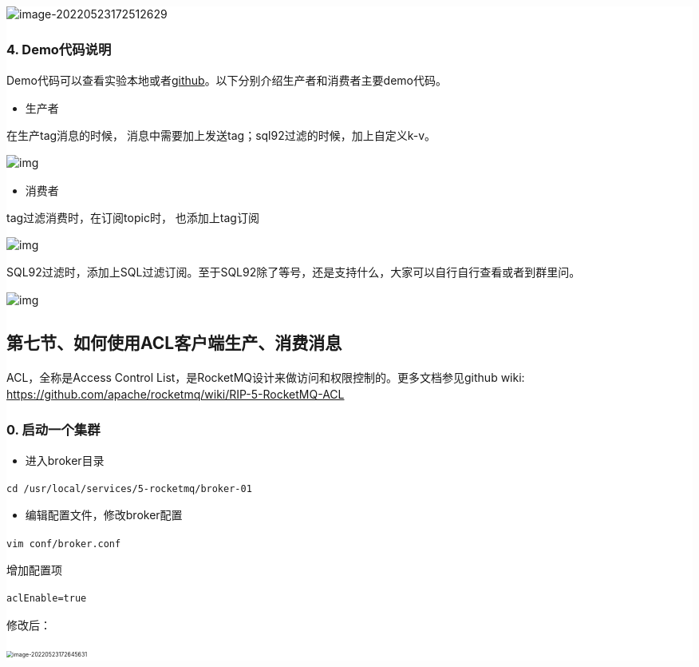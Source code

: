 ![image-20220523172512629](https://lhy-oss-tuchuang.oss-cn-beijing.aliyuncs.com/uPic/2022-05-23/image-20220523172512629.png)



### **4. Demo代码说明**

Demo代码可以查看实验本地或者[github](https://github.com/ApacheRocketMQ/06-all-java-demos/blob/main/src/main/java/org/apache/rocketmqdemos/FliterMessageDemo.java)。以下分别介绍生产者和消费者主要demo代码。

- 生产者

在生产tag消息的时候， 消息中需要加上发送tag；sql92过滤的时候，加上自定义k-v。

![img](https://ucc.alicdn.com/pic/developer-ecology/4a3d15e433114b6b9dbfbf642a808139.png)





- 消费者

tag过滤消费时，在订阅topic时， 也添加上tag订阅

![img](https://ucc.alicdn.com/pic/developer-ecology/17f8ad29b0c74fd0a8dc6860bf6ce2a0.png)



SQL92过滤时，添加上SQL过滤订阅。至于SQL92除了等号，还是支持什么，大家可以自行自行查看或者到群里问。

![img](https://ucc.alicdn.com/pic/developer-ecology/e5949d15d3234ad59192bbed61b28083.png)

## 第七节、如何使用ACL客户端生产、消费消息

ACL，全称是Access Control List，是RocketMQ设计来做访问和权限控制的。更多文档参见github wiki: https://github.com/apache/rocketmq/wiki/RIP-5-RocketMQ-ACL

### **0. 启动一个集群**

- 进入broker目录

```
cd /usr/local/services/5-rocketmq/broker-01
```

- 编辑配置文件，修改broker配置

```
vim conf/broker.conf
```



增加配置项

```
aclEnable=true
```

修改后：

<img src="https://lhy-oss-tuchuang.oss-cn-beijing.aliyuncs.com/uPic/2022-05-23/image-20220523172645631.png" alt="image-20220523172645631" style="zoom:50%;" />
